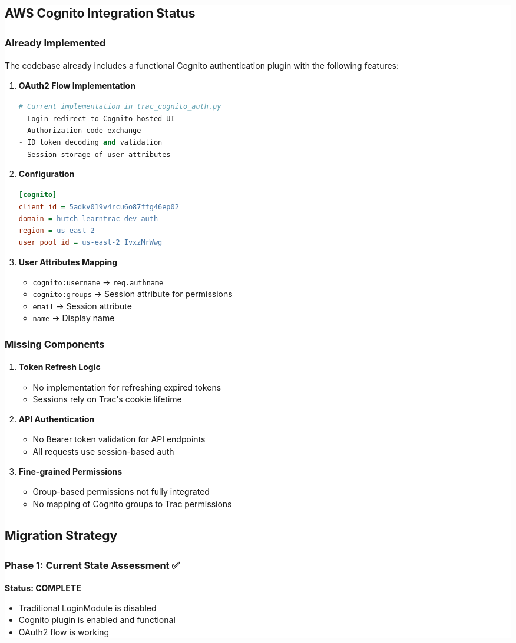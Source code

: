 ## AWS Cognito Integration Status

### Already Implemented

The codebase already includes a functional Cognito authentication plugin with the following features:

1. **OAuth2 Flow Implementation**
   ```python
   # Current implementation in trac_cognito_auth.py
   - Login redirect to Cognito hosted UI
   - Authorization code exchange
   - ID token decoding and validation
   - Session storage of user attributes
   ```

2. **Configuration**
   ```ini
   [cognito]
   client_id = 5adkv019v4rcu6o87ffg46ep02
   domain = hutch-learntrac-dev-auth
   region = us-east-2
   user_pool_id = us-east-2_IvxzMrWwg
   ```

3. **User Attributes Mapping**
   - `cognito:username` → `req.authname`
   - `cognito:groups` → Session attribute for permissions
   - `email` → Session attribute
   - `name` → Display name

### Missing Components

1. **Token Refresh Logic**
   - No implementation for refreshing expired tokens
   - Sessions rely on Trac's cookie lifetime

2. **API Authentication**
   - No Bearer token validation for API endpoints
   - All requests use session-based auth

3. **Fine-grained Permissions**
   - Group-based permissions not fully integrated
   - No mapping of Cognito groups to Trac permissions

## Migration Strategy

### Phase 1: Current State Assessment ✅

**Status: COMPLETE**
- Traditional LoginModule is disabled
- Cognito plugin is enabled and functional
- OAuth2 flow is working
